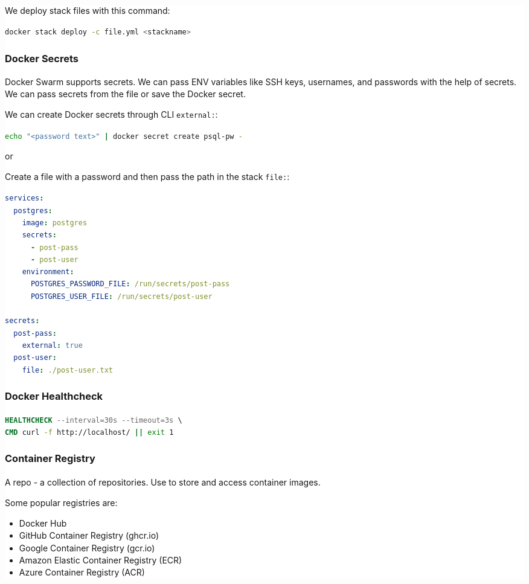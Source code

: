 We deploy stack files with this command:

```bash
docker stack deploy -c file.yml <stackname>
```

### Docker Secrets

Docker Swarm supports secrets. We can pass ENV variables like SSH keys, usernames, and passwords with the help of secrets. We can pass secrets from the file or save the Docker secret.

We can create Docker secrets through CLI `external:`:

```bash
echo "<password text>" | docker secret create psql-pw -
```

or

Create a file with a password and then pass the path in the stack `file:`:

```yaml
services:
  postgres:
    image: postgres
    secrets:
      - post-pass
      - post-user
    environment:
      POSTGRES_PASSWORD_FILE: /run/secrets/post-pass
      POSTGRES_USER_FILE: /run/secrets/post-user
      
secrets:
  post-pass:
    external: true
  post-user:
    file: ./post-user.txt
```

### Docker Healthcheck

```dockerfile
HEALTHCHECK --interval=30s --timeout=3s \
CMD curl -f http://localhost/ || exit 1
```

### Container Registry

A repo - a collection of repositories. Use to store and access container images.

Some popular registries are:

- Docker Hub
- GitHub Container Registry (ghcr.io)
- Google Container Registry (gcr.io)
- Amazon Elastic Container Registry (ECR)
- Azure Container Registry (ACR) 
